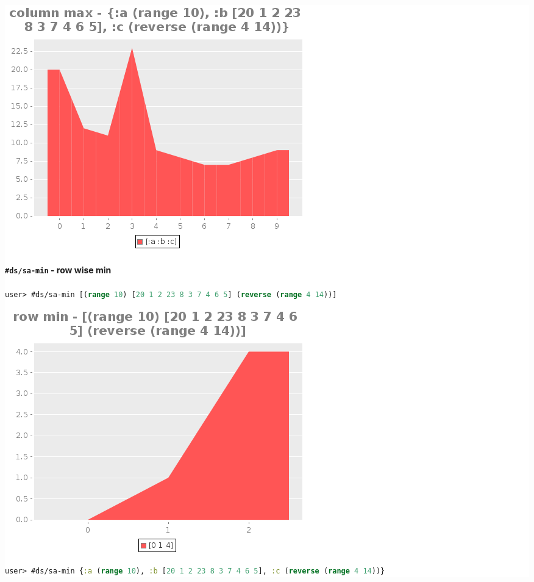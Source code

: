 ![""](doc/stacked-area_map_ns_max_c.png)


#### `#ds/sa-min` - row wise min

``` clojure
user> #ds/sa-min [(range 10) [20 1 2 23 8 3 7 4 6 5] (reverse (range 4 14))]
```
![""](doc/stacked-area_s_ns_min.png)

``` clojure
user> #ds/sa-min {:a (range 10), :b [20 1 2 23 8 3 7 4 6 5], :c (reverse (range 4 14))}
```